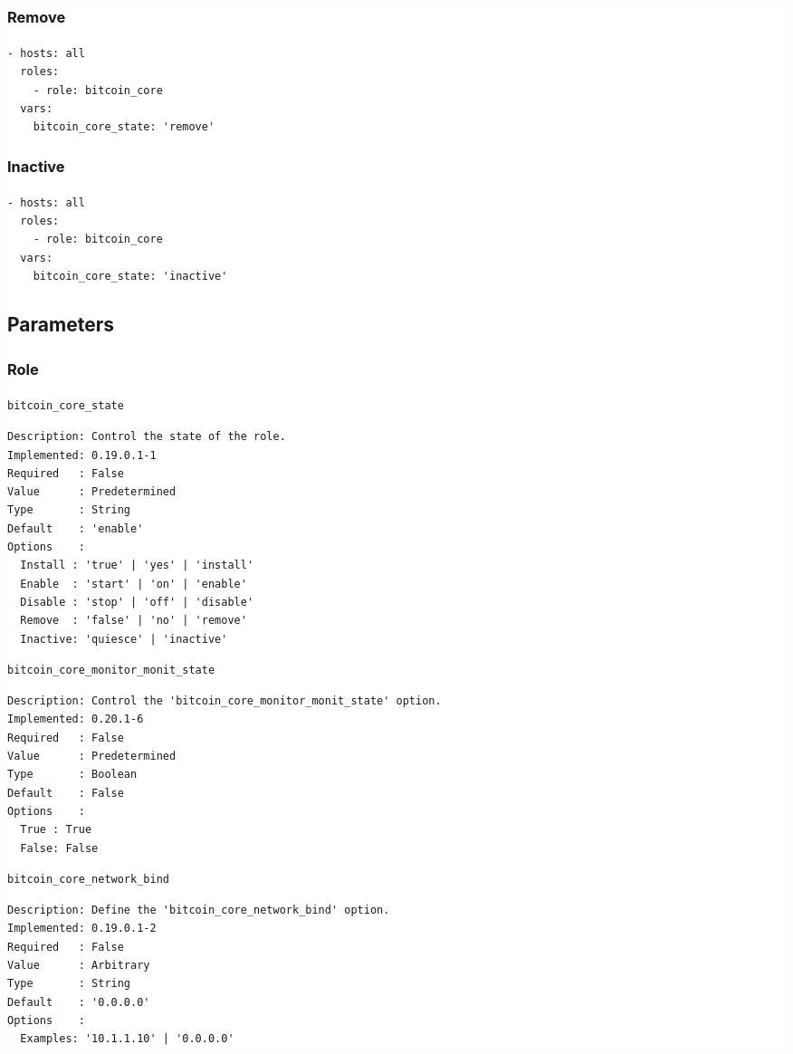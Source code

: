 ### Remove

```
- hosts: all
  roles:
    - role: bitcoin_core
  vars:
    bitcoin_core_state: 'remove'
```

### Inactive

```
- hosts: all
  roles:
    - role: bitcoin_core
  vars:
    bitcoin_core_state: 'inactive'
```

## Parameters

### Role

`bitcoin_core_state`

    Description: Control the state of the role.
    Implemented: 0.19.0.1-1
    Required   : False
    Value      : Predetermined
    Type       : String
    Default    : 'enable'
    Options    :
      Install : 'true' | 'yes' | 'install'
      Enable  : 'start' | 'on' | 'enable'
      Disable : 'stop' | 'off' | 'disable'
      Remove  : 'false' | 'no' | 'remove'
      Inactive: 'quiesce' | 'inactive'

`bitcoin_core_monitor_monit_state`

    Description: Control the 'bitcoin_core_monitor_monit_state' option.
    Implemented: 0.20.1-6
    Required   : False
    Value      : Predetermined
    Type       : Boolean
    Default    : False
    Options    :
      True : True
      False: False

`bitcoin_core_network_bind`

    Description: Define the 'bitcoin_core_network_bind' option.
    Implemented: 0.19.0.1-2
    Required   : False
    Value      : Arbitrary
    Type       : String
    Default    : '0.0.0.0'
    Options    :
      Examples: '10.1.1.10' | '0.0.0.0'

